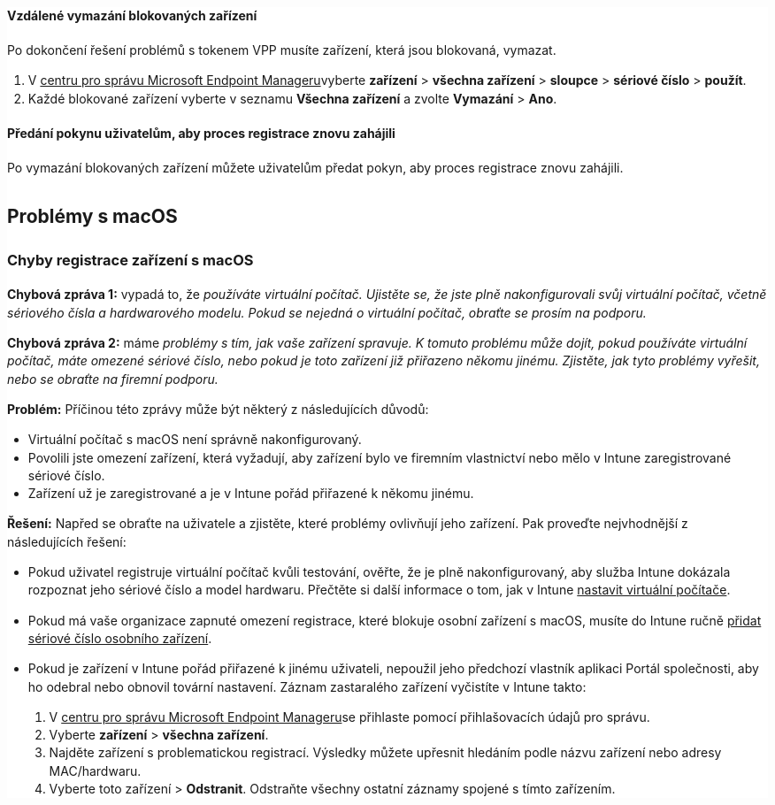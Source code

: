 #### <a name="remotely-wipe-the-blocked-devices"></a>Vzdálené vymazání blokovaných zařízení
Po dokončení řešení problémů s tokenem VPP musíte zařízení, která jsou blokovaná, vymazat.
1. V [centru pro správu Microsoft Endpoint Manageru](https://go.microsoft.com/fwlink/?linkid=2109431)vyberte **zařízení** > **všechna zařízení** > **sloupce** > **sériové číslo** > **použít**. 
2. Každé blokované zařízení vyberte v seznamu **Všechna zařízení** a zvolte **Vymazání** > **Ano**.

#### <a name="tell-the-users-to-restart-the-enrollment-process"></a>Předání pokynu uživatelům, aby proces registrace znovu zahájili
Po vymazání blokovaných zařízení můžete uživatelům předat pokyn, aby proces registrace znovu zahájili.

## <a name="macos-issues"></a>Problémy s macOS

### <a name="macos-enrollment-errors"></a>Chyby registrace zařízení s macOS
**Chybová zpráva 1:** vypadá to, že *používáte virtuální počítač. Ujistěte se, že jste plně nakonfigurovali svůj virtuální počítač, včetně sériového čísla a hardwarového modelu. Pokud se nejedná o virtuální počítač, obraťte se prosím na podporu.*  

**Chybová zpráva 2:** máme *problémy s tím, jak vaše zařízení spravuje. K tomuto problému může dojít, pokud používáte virtuální počítač, máte omezené sériové číslo, nebo pokud je toto zařízení již přiřazeno někomu jinému. Zjistěte, jak tyto problémy vyřešit, nebo se obraťte na firemní podporu.*

**Problém:** Příčinou této zprávy může být některý z následujících důvodů:  
- Virtuální počítač s macOS není správně nakonfigurovaný.  
- Povolili jste omezení zařízení, která vyžadují, aby zařízení bylo ve firemním vlastnictví nebo mělo v Intune zaregistrované sériové číslo.  
- Zařízení už je zaregistrované a je v Intune pořád přiřazené k někomu jinému.  

**Řešení:** Napřed se obraťte na uživatele a zjistěte, které problémy ovlivňují jeho zařízení. Pak proveďte nejvhodnější z následujících řešení:

- Pokud uživatel registruje virtuální počítač kvůli testování, ověřte, že je plně nakonfigurovaný, aby služba Intune dokázala rozpoznat jeho sériové číslo a model hardwaru. Přečtěte si další informace o tom, jak v Intune [nastavit virtuální počítače](macos-enroll.md#enroll-virtual-macos-machines-for-testing).
- Pokud má vaše organizace zapnuté omezení registrace, které blokuje osobní zařízení s macOS, musíte do Intune ručně [přidat sériové číslo osobního zařízení](corporate-identifiers-add.md#manually-enter-corporate-identifiers).  
- Pokud je zařízení v Intune pořád přiřazené k jinému uživateli, nepoužil jeho předchozí vlastník aplikaci Portál společnosti, aby ho odebral nebo obnovil tovární nastavení. Záznam zastaralého zařízení vyčistíte v Intune takto:  

    1. V [centru pro správu Microsoft Endpoint Manageru](https://go.microsoft.com/fwlink/?linkid=2109431)se přihlaste pomocí přihlašovacích údajů pro správu.
    2. Vyberte **zařízení** > **všechna zařízení**.  
    3. Najděte zařízení s problematickou registrací. Výsledky můžete upřesnit hledáním podle názvu zařízení nebo adresy MAC/hardwaru.
    4. Vyberte toto zařízení > **Odstranit**. Odstraňte všechny ostatní záznamy spojené s tímto zařízením.  
